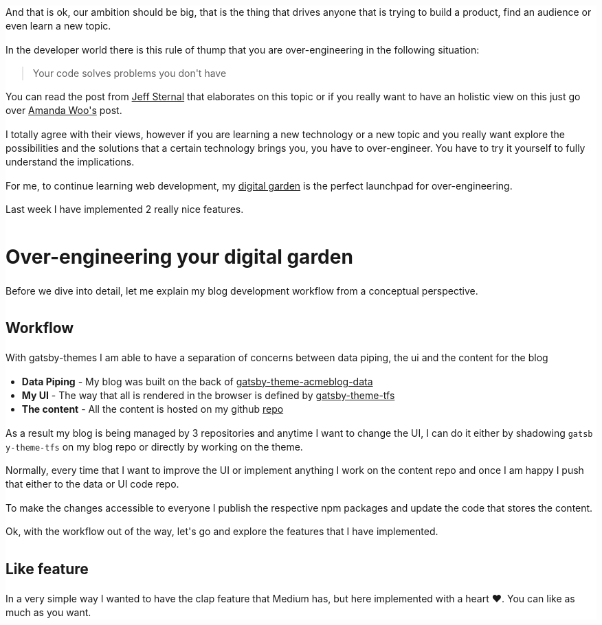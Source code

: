 And that is ok, our ambition should be big, that is the thing that drives anyone that is trying to build a product, find an audience or even learn a new topic.

In the developer world there is this rule of thump that you are over-engineering in the following situation: 

>Your code solves problems you don't have

You can read the post from [Jeff Sternal](https://stackoverflow.com/questions/1941770/concrete-symptoms-of-over-engineering) that elaborates on this topic or if you really want to have an holistic view on this just go over [Amanda Woo's](https://medium.com/better-programming/overengineering-why-we-do-it-and-10-ways-to-tackle-it-460663d35ff3) post.

I totally agree with their views, however if you are learning a new technology or a new topic and you really want explore the possibilities and the solutions that a certain technology brings you, you have to over-engineer. You have to try it yourself to fully understand the implications. 

For me, to continue learning web development, my [digital garden](https://www.tiagofsanchez.com/blog/2020-07-06-you-should-have-a-digital-garden/) is the perfect launchpad for over-engineering. 

Last week I have implemented 2 really nice features.

# Over-engineering your digital garden
 
Before we dive into detail, let me explain my blog development workflow from a conceptual perspective. 

## Workflow

With gatsby-themes I am able to have a separation of concerns between data piping, the ui and the content for the blog

- **Data Piping** - My blog was built on the back of [gatsby-theme-acmeblog-data](https://www.npmjs.com/package/gatsby-theme-acmeblog-data)
- **My UI** - The way that all is rendered in the browser is defined by [gatsby-theme-tfs](https://www.npmjs.com/package/gatsby-theme-tfs)
- **The content** - All the content is hosted on my github [repo](https://github.com/tiagofsanchez/tiagofsanchez)

As a result my blog is being managed by 3 repositories and anytime I want to change the UI, I can do it either by shadowing `gatsby-theme-tfs` on my blog repo or directly by working on the theme. 

Normally, every time that I want to improve the UI or implement anything I work on the content repo and once I am happy I push that either to the data or UI code repo. 

To make the changes accessible to everyone I publish the respective npm packages and update the code that stores the content. 

Ok, with the workflow out of the way, let's go and explore the features that I have implemented. 

## Like feature

In a very simple way I wanted to have the clap feature that Medium has, but here implemented with a heart ❤️. You can like as much as you want.  
